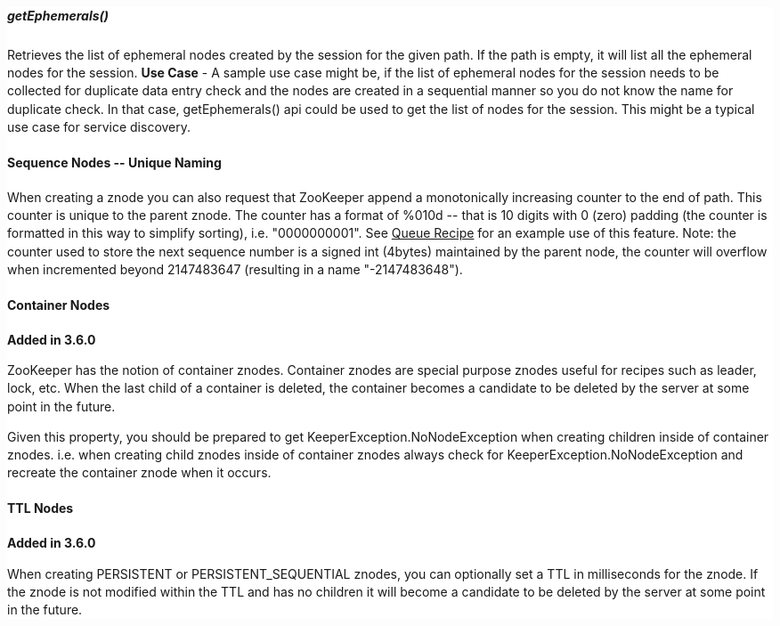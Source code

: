 ##### getEphemerals()
Retrieves the list of ephemeral nodes created by the session for the
given path. If the path is empty, it will list all the ephemeral nodes
for the session.
**Use Case** - A sample use case might be, if the list of ephemeral
nodes for the session needs to be collected for duplicate data entry check
and the nodes are created in a sequential manner so you do not know the name
for duplicate check. In that case, getEphemerals() api could be used to
get the list of nodes for the session. This might be a typical use case
for service discovery.

<a name="Sequence+Nodes+--+Unique+Naming"></a>

#### Sequence Nodes -- Unique Naming

When creating a znode you can also request that
ZooKeeper append a monotonically increasing counter to the end
of path. This counter is unique to the parent znode. The
counter has a format of %010d -- that is 10 digits with 0
(zero) padding (the counter is formatted in this way to
simplify sorting), i.e. "<path>0000000001". See
[Queue
Recipe](recipes.html#sc_recipes_Queues) for an example use of this feature. Note: the
counter used to store the next sequence number is a signed int
(4bytes) maintained by the parent node, the counter will
overflow when incremented beyond 2147483647 (resulting in a
name "<path>-2147483648").

<a name="Container+Nodes"></a>

#### Container Nodes

**Added in 3.6.0**

ZooKeeper has the notion of container znodes. Container znodes are
special purpose znodes useful for recipes such as leader, lock, etc.
When the last child of a container is deleted, the container becomes
a candidate to be deleted by the server at some point in the future.

Given this property, you should be prepared to get
KeeperException.NoNodeException when creating children inside of
container znodes. i.e. when creating child znodes inside of container znodes
always check for KeeperException.NoNodeException and recreate the container
znode when it occurs.

<a name="TTL+Nodes"></a>

#### TTL Nodes

**Added in 3.6.0**

When creating PERSISTENT or PERSISTENT_SEQUENTIAL znodes,
you can optionally set a TTL in milliseconds for the znode. If the znode
is not modified within the TTL and has no children it will become a candidate
to be deleted by the server at some point in the future.
